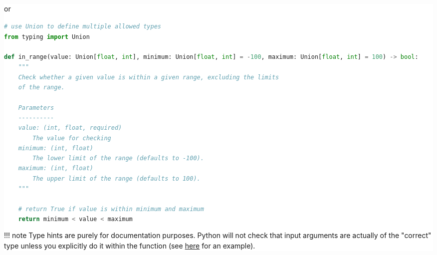 
or

```python
# use Union to define multiple allowed types
from typing import Union

def in_range(value: Union[float, int], minimum: Union[float, int] = -100, maximum: Union[float, int] = 100) -> bool:
    """
    Check whether a given value is within a given range, excluding the limits
    of the range.

    Parameters
    ----------
    value: (int, float, required)
        The value for checking
    minimum: (int, float)
        The lower limit of the range (defaults to -100).
    maximum: (int, float)
        The upper limit of the range (defaults to 100).
    """

    # return True if value is within minimum and maximum
    return minimum < value < maximum
```

!!! note
    Type hints are purely for documentation purposes. Python will not check that input arguments
    are actually of the "correct" type unless you explicitly do it within the function (see
    [here](../demo-error-checking/index.html#adding-exception-handling-to-code) for an example). 